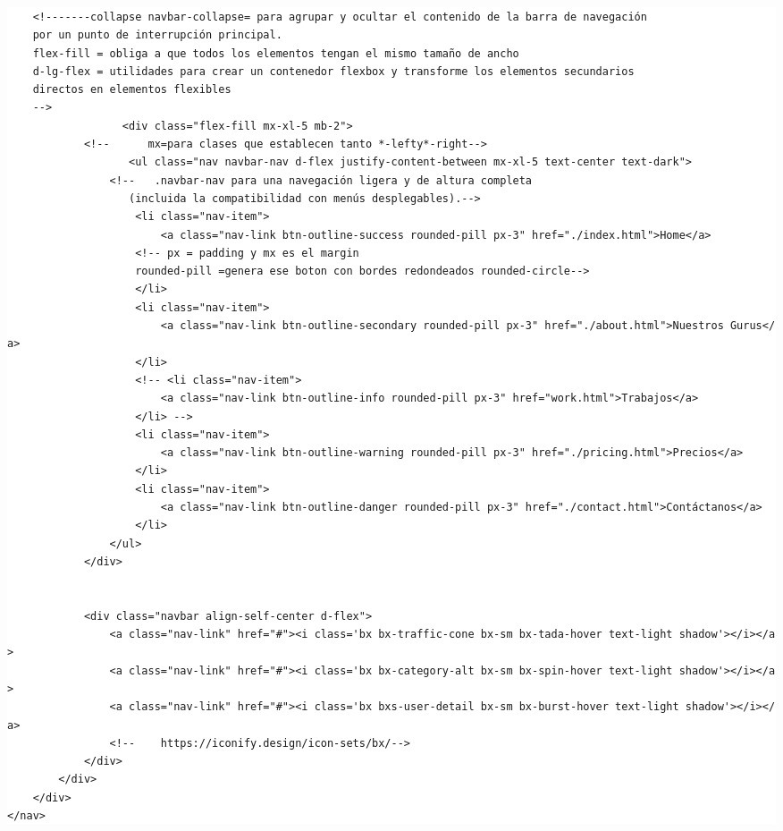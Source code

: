 		<!-------collapse navbar-collapse= para agrupar y ocultar el contenido de la barra de navegación 
		por un punto de interrupción principal.
		flex-fill = obliga a que todos los elementos tengan el mismo tamaño de ancho
		d-lg-flex = utilidades para crear un contenedor flexbox y transforme los elementos secundarios 
		directos en elementos flexibles
		-->
  		              <div class="flex-fill mx-xl-5 mb-2">
				<!--	  mx=para clases que establecen tanto *-lefty*-right-->
 	                   <ul class="nav navbar-nav d-flex justify-content-between mx-xl-5 text-center text-dark">
					<!--   .navbar-nav para una navegación ligera y de altura completa 
					   (incluida la compatibilidad con menús desplegables).-->
                        <li class="nav-item">
                            <a class="nav-link btn-outline-success rounded-pill px-3" href="./index.html">Home</a>
						<!-- px = padding y mx es el margin 
						rounded-pill =genera ese boton con bordes redondeados rounded-circle-->	
                        </li>
                        <li class="nav-item">
                            <a class="nav-link btn-outline-secondary rounded-pill px-3" href="./about.html">Nuestros Gurus</a>
                        </li>
                        <!-- <li class="nav-item">
                            <a class="nav-link btn-outline-info rounded-pill px-3" href="work.html">Trabajos</a>
                        </li> -->
                        <li class="nav-item">
                            <a class="nav-link btn-outline-warning rounded-pill px-3" href="./pricing.html">Precios</a>
                        </li>
                        <li class="nav-item">
                            <a class="nav-link btn-outline-danger rounded-pill px-3" href="./contact.html">Contáctanos</a>
                        </li>
                    </ul>
                </div>


                <div class="navbar align-self-center d-flex">
                    <a class="nav-link" href="#"><i class='bx bx-traffic-cone bx-sm bx-tada-hover text-light shadow'></i></a>
                    <a class="nav-link" href="#"><i class='bx bx-category-alt bx-sm bx-spin-hover text-light shadow'></i></a>
                    <a class="nav-link" href="#"><i class='bx bxs-user-detail bx-sm bx-burst-hover text-light shadow'></i></a>
				    <!--	https://iconify.design/icon-sets/bx/-->
                </div>
            </div>
        </div>
    </nav>

</header>
    <!-- Close Header -->
 
<main>
    <!-- Start Banner Hero -->
    <div class="banner-wrapper bg-light">
        <div id="index_banner" class="banner-vertical-center-index container-fluid pt-5">
